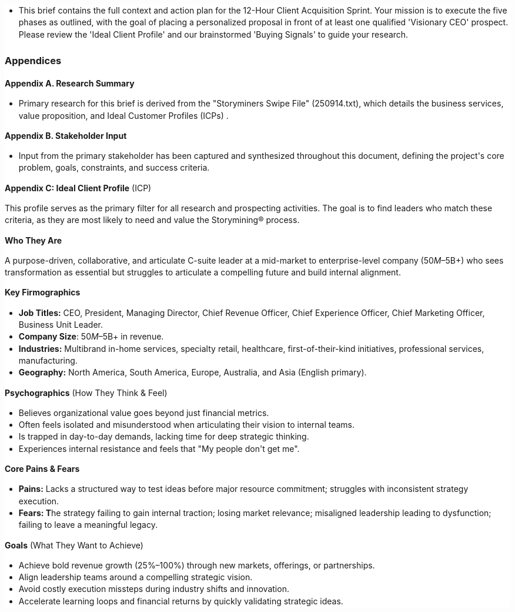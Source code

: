 * This brief contains the full context and action plan for the 12-Hour Client Acquisition Sprint. Your mission is to execute the five phases as outlined, with the goal of placing a personalized proposal in front of at least one qualified 'Visionary CEO' prospect. Please review the 'Ideal Client Profile' and our brainstormed 'Buying Signals' to guide your research.

### Appendices

**Appendix A. Research Summary**

* Primary research for this brief is derived from the "Storyminers Swipe File" (250914.txt), which details the business services, value proposition, and Ideal Customer Profiles (ICPs) .

**Appendix B. Stakeholder Input**

* Input from the primary stakeholder has been captured and synthesized throughout this document, defining the project's core problem, goals, constraints, and success criteria.

**Appendix C: Ideal Client Profile** (ICP)

This profile serves as the primary filter for all research and prospecting activities. The goal is to find leaders who match these criteria, as they are most likely to need and value the Storymining® process.

**Who They Are** 

A purpose-driven, collaborative, and articulate C-suite leader at a mid-market to enterprise-level company ($50M–$5B+) who sees transformation as essential but struggles to articulate a compelling future and build internal alignment.

**Key Firmographics**

* **Job Titles:** CEO, President, Managing Director, Chief Revenue Officer, Chief Experience Officer, Chief Marketing Officer, Business Unit Leader.  
* **Company Size**: $50M–$5B+ in revenue.  
* **Industries:** Multibrand in-home services, specialty retail, healthcare, first-of-their-kind initiatives, professional services, manufacturing.  
* **Geography:** North America, South America, Europe, Australia, and Asia (English primary).

**Psychographics** (How They Think & Feel)

* Believes organizational value goes beyond just financial metrics.  
* Often feels isolated and misunderstood when articulating their vision to internal teams.  
* Is trapped in day-to-day demands, lacking time for deep strategic thinking.  
* Experiences internal resistance and feels that "My people don't get me".

**Core Pains & Fears**

* **Pains:** Lacks a structured way to test ideas before major resource commitment; struggles with inconsistent strategy execution.  
* **Fears: T**he strategy failing to gain internal traction; losing market relevance; misaligned leadership leading to dysfunction; failing to leave a meaningful legacy.

**Goals** (What They Want to Achieve)

* Achieve bold revenue growth (25%–100%) through new markets, offerings, or partnerships.  
* Align leadership teams around a compelling strategic vision.  
* Avoid costly execution missteps during industry shifts and innovation.  
* Accelerate learning loops and financial returns by quickly validating strategic ideas.
